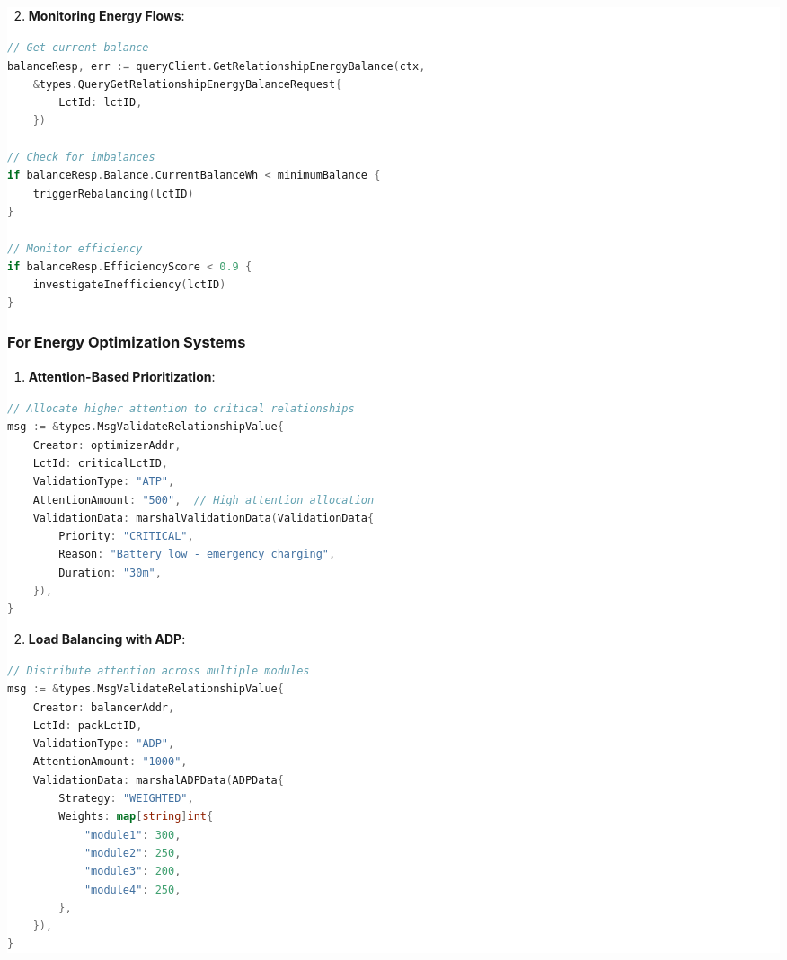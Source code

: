 2. **Monitoring Energy Flows**:
```go
// Get current balance
balanceResp, err := queryClient.GetRelationshipEnergyBalance(ctx,
    &types.QueryGetRelationshipEnergyBalanceRequest{
        LctId: lctID,
    })

// Check for imbalances
if balanceResp.Balance.CurrentBalanceWh < minimumBalance {
    triggerRebalancing(lctID)
}

// Monitor efficiency
if balanceResp.EfficiencyScore < 0.9 {
    investigateInefficiency(lctID)
}
```

### For Energy Optimization Systems

1. **Attention-Based Prioritization**:
```go
// Allocate higher attention to critical relationships
msg := &types.MsgValidateRelationshipValue{
    Creator: optimizerAddr,
    LctId: criticalLctID,
    ValidationType: "ATP",
    AttentionAmount: "500",  // High attention allocation
    ValidationData: marshalValidationData(ValidationData{
        Priority: "CRITICAL",
        Reason: "Battery low - emergency charging",
        Duration: "30m",
    }),
}
```

2. **Load Balancing with ADP**:
```go
// Distribute attention across multiple modules
msg := &types.MsgValidateRelationshipValue{
    Creator: balancerAddr,
    LctId: packLctID,
    ValidationType: "ADP",
    AttentionAmount: "1000",
    ValidationData: marshalADPData(ADPData{
        Strategy: "WEIGHTED",
        Weights: map[string]int{
            "module1": 300,
            "module2": 250,
            "module3": 200,
            "module4": 250,
        },
    }),
}
```

